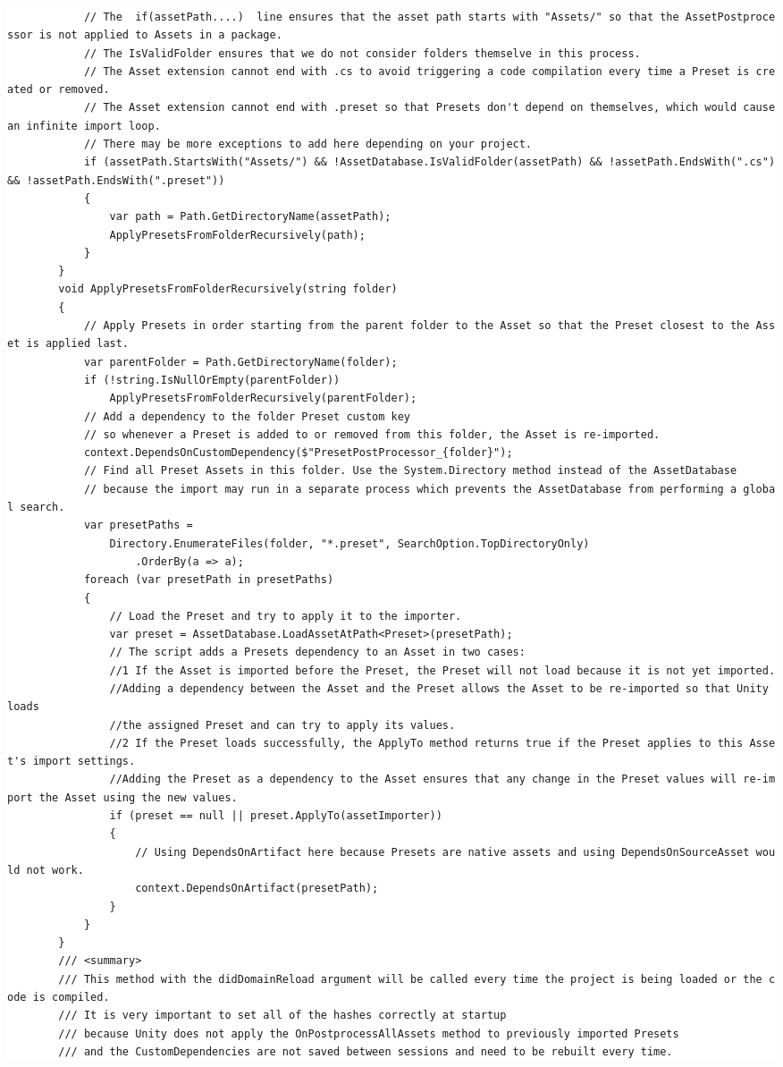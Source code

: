 ```
            // The  if(assetPath....)  line ensures that the asset path starts with "Assets/" so that the AssetPostprocessor is not applied to Assets in a package.
            // The IsValidFolder ensures that we do not consider folders themselve in this process.
            // The Asset extension cannot end with .cs to avoid triggering a code compilation every time a Preset is created or removed.
            // The Asset extension cannot end with .preset so that Presets don't depend on themselves, which would cause an infinite import loop.
            // There may be more exceptions to add here depending on your project.
            if (assetPath.StartsWith("Assets/") && !AssetDatabase.IsValidFolder(assetPath) && !assetPath.EndsWith(".cs") && !assetPath.EndsWith(".preset"))
            {
                var path = Path.GetDirectoryName(assetPath);
                ApplyPresetsFromFolderRecursively(path);
            }
        }
        void ApplyPresetsFromFolderRecursively(string folder)
        {
            // Apply Presets in order starting from the parent folder to the Asset so that the Preset closest to the Asset is applied last.
            var parentFolder = Path.GetDirectoryName(folder);
            if (!string.IsNullOrEmpty(parentFolder))
                ApplyPresetsFromFolderRecursively(parentFolder);
            // Add a dependency to the folder Preset custom key
            // so whenever a Preset is added to or removed from this folder, the Asset is re-imported.
            context.DependsOnCustomDependency($"PresetPostProcessor_{folder}");
            // Find all Preset Assets in this folder. Use the System.Directory method instead of the AssetDatabase
            // because the import may run in a separate process which prevents the AssetDatabase from performing a global search.
            var presetPaths =
                Directory.EnumerateFiles(folder, "*.preset", SearchOption.TopDirectoryOnly)
                    .OrderBy(a => a);
            foreach (var presetPath in presetPaths)
            {
                // Load the Preset and try to apply it to the importer.
                var preset = AssetDatabase.LoadAssetAtPath<Preset>(presetPath);
                // The script adds a Presets dependency to an Asset in two cases:
                //1 If the Asset is imported before the Preset, the Preset will not load because it is not yet imported.
                //Adding a dependency between the Asset and the Preset allows the Asset to be re-imported so that Unity loads
                //the assigned Preset and can try to apply its values.
                //2 If the Preset loads successfully, the ApplyTo method returns true if the Preset applies to this Asset's import settings.
                //Adding the Preset as a dependency to the Asset ensures that any change in the Preset values will re-import the Asset using the new values.
                if (preset == null || preset.ApplyTo(assetImporter))
                {
                    // Using DependsOnArtifact here because Presets are native assets and using DependsOnSourceAsset would not work.
                    context.DependsOnArtifact(presetPath);
                }
            }
        }
        /// <summary>
        /// This method with the didDomainReload argument will be called every time the project is being loaded or the code is compiled.
        /// It is very important to set all of the hashes correctly at startup
        /// because Unity does not apply the OnPostprocessAllAssets method to previously imported Presets
        /// and the CustomDependencies are not saved between sessions and need to be rebuilt every time.
```